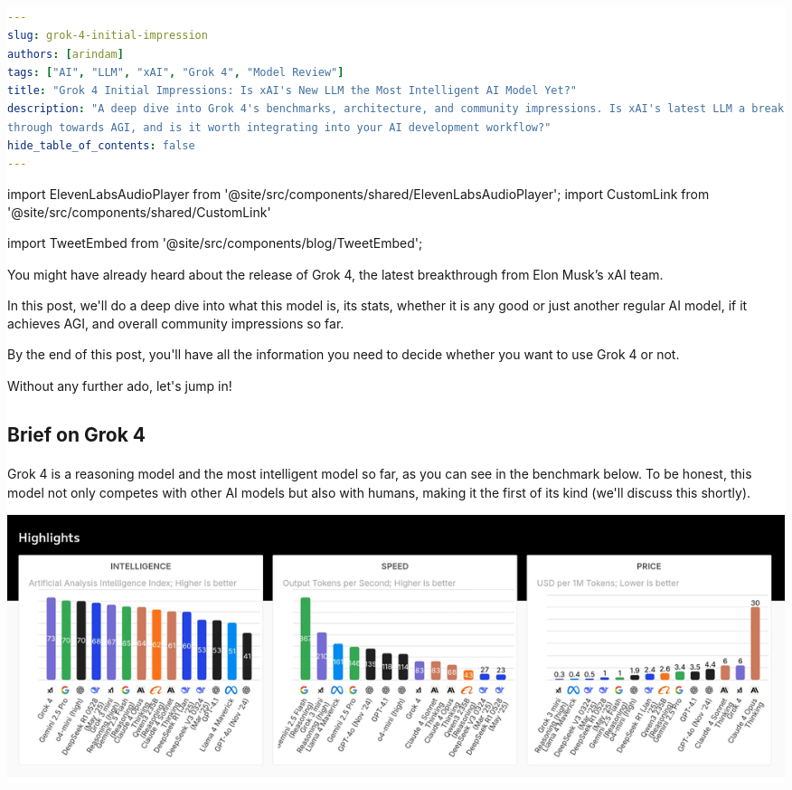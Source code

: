 ```yaml
---
slug: grok-4-initial-impression
authors: [arindam]
tags: ["AI", "LLM", "xAI", "Grok 4", "Model Review"]
title: "Grok 4 Initial Impressions: Is xAI's New LLM the Most Intelligent AI Model Yet?"
description: "A deep dive into Grok 4's benchmarks, architecture, and community impressions. Is xAI's latest LLM a breakthrough towards AGI, and is it worth integrating into your AI development workflow?"
hide_table_of_contents: false
---
```


import ElevenLabsAudioPlayer from '@site/src/components/shared/ElevenLabsAudioPlayer';
import CustomLink from '@site/src/components/shared/CustomLink'

<ElevenLabsAudioPlayer 
  publicUserId="96e32731df14f1442beaf5041eec1125596de23ef9ff6ef5d151d28a1464da1b"
  projectId="15L6uidD4wBXiCiCW3Qp" 
/>

import TweetEmbed from '@site/src/components/blog/TweetEmbed';

You might have already heard about the release of Grok 4, the latest breakthrough from Elon Musk’s xAI team.

In this post, we'll do a deep dive into what this model is, its stats, whether it is any good or just another regular AI model, if it achieves AGI, and overall community impressions so far.

By the end of this post, you'll have all the information you need to decide whether you want to use Grok 4 or not.

Without any further ado, let's jump in!



## Brief on Grok 4

Grok 4 is a reasoning model and the most intelligent model so far, as you can see in the benchmark below. To be honest, this model not only competes with other AI models but also with humans, making it the first of its kind (we'll discuss this shortly).

![highlights](/blog/grok4_highlights.png)
